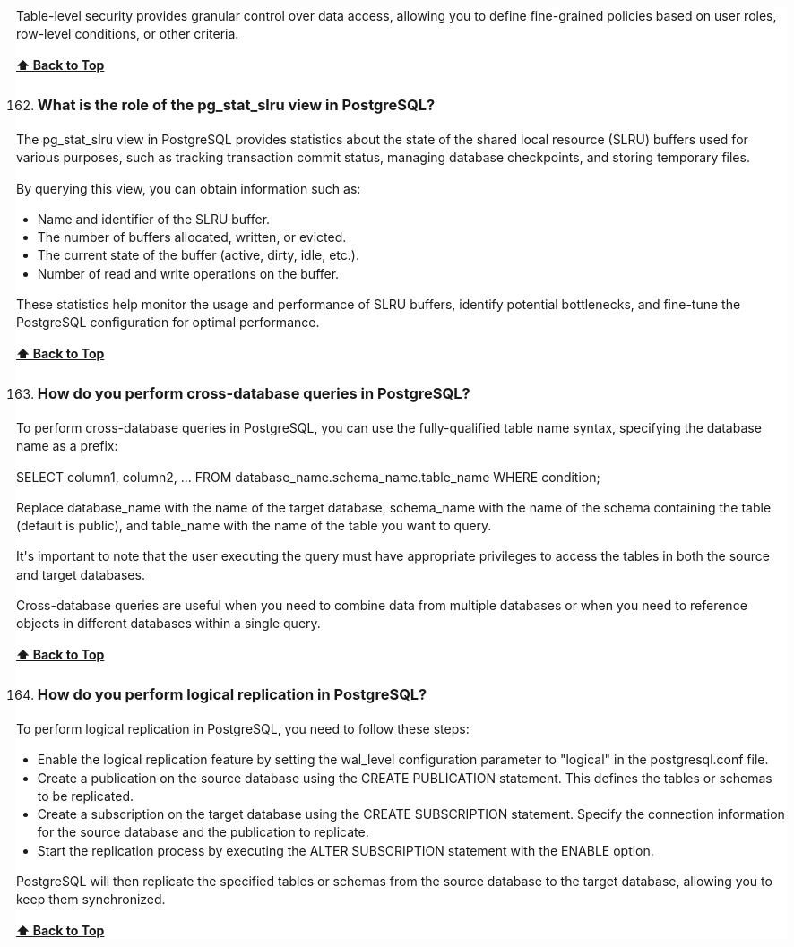 Table-level security provides granular control over data access, allowing you to define fine-grained policies based on user roles, row-level conditions, or other criteria.

**[⬆ Back to Top](#questions)**

162. ### What is the role of the pg_stat_slru view in PostgreSQL?

The pg_stat_slru view in PostgreSQL provides statistics about the state of the shared local resource (SLRU) buffers used for various purposes, such as tracking transaction commit status, managing database checkpoints, and storing temporary files.

By querying this view, you can obtain information such as:

- Name and identifier of the SLRU buffer.
- The number of buffers allocated, written, or evicted.
- The current state of the buffer (active, dirty, idle, etc.).
- Number of read and write operations on the buffer.

These statistics help monitor the usage and performance of SLRU buffers, identify potential bottlenecks, and fine-tune the PostgreSQL configuration for optimal performance.

**[⬆ Back to Top](#questions)**

163. ### How do you perform cross-database queries in PostgreSQL?

To perform cross-database queries in PostgreSQL, you can use the fully-qualified table name syntax, specifying the database name as a prefix:

SELECT column1, column2, ... FROM database_name.schema_name.table_name WHERE condition;

Replace database_name with the name of the target database, schema_name with the name of the schema containing the table (default is public), and table_name with the name of the table you want to query.

It's important to note that the user executing the query must have appropriate privileges to access the tables in both the source and target databases.

Cross-database queries are useful when you need to combine data from multiple databases or when you need to reference objects in different databases within a single query.

**[⬆ Back to Top](#questions)**

164. ### How do you perform logical replication in PostgreSQL?

To perform logical replication in PostgreSQL, you need to follow these steps:

- Enable the logical replication feature by setting the wal_level configuration parameter to "logical" in the postgresql.conf file.
- Create a publication on the source database using the CREATE PUBLICATION statement. This defines the tables or schemas to be replicated.
- Create a subscription on the target database using the CREATE SUBSCRIPTION statement. Specify the connection information for the source database and the publication to replicate.
- Start the replication process by executing the ALTER SUBSCRIPTION statement with the ENABLE option.

PostgreSQL will then replicate the specified tables or schemas from the source database to the target database, allowing you to keep them synchronized.

**[⬆ Back to Top](#questions)**
